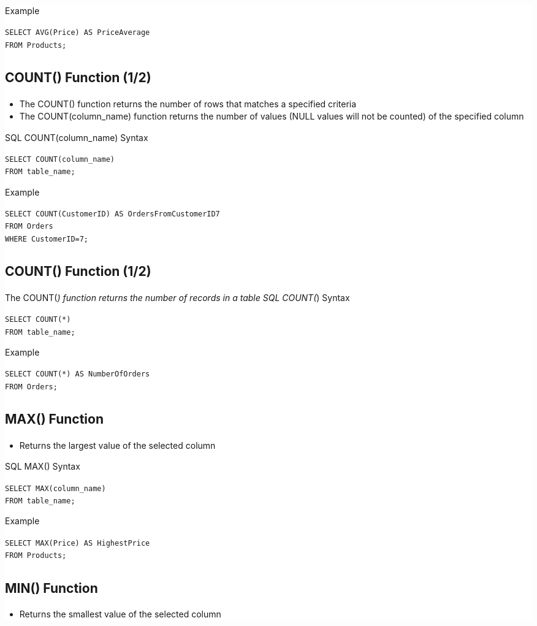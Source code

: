 Example
```
SELECT AVG(Price) AS PriceAverage 
FROM Products;
```


## COUNT() Function (1/2)
* The COUNT() function returns the number of rows that matches a specified criteria
* The COUNT(column_name) function returns the number of values (NULL values will not be counted) of the specified column

SQL COUNT(column_name) Syntax
```
SELECT COUNT(column_name) 
FROM table_name;
```
Example
```
SELECT COUNT(CustomerID) AS OrdersFromCustomerID7 
FROM Orders 
WHERE CustomerID=7;
```


## COUNT() Function (1/2)
The COUNT(*) function returns the number of records in a table
SQL COUNT(*) Syntax
```
SELECT COUNT(*) 
FROM table_name;
```
Example
```
SELECT COUNT(*) AS NumberOfOrders 
FROM Orders;
```


## MAX() Function
* Returns the largest value of the selected column

SQL MAX() Syntax
```
SELECT MAX(column_name) 
FROM table_name;
```

Example
```
SELECT MAX(Price) AS HighestPrice 
FROM Products;
```


## MIN() Function
* Returns the smallest value of the selected column
